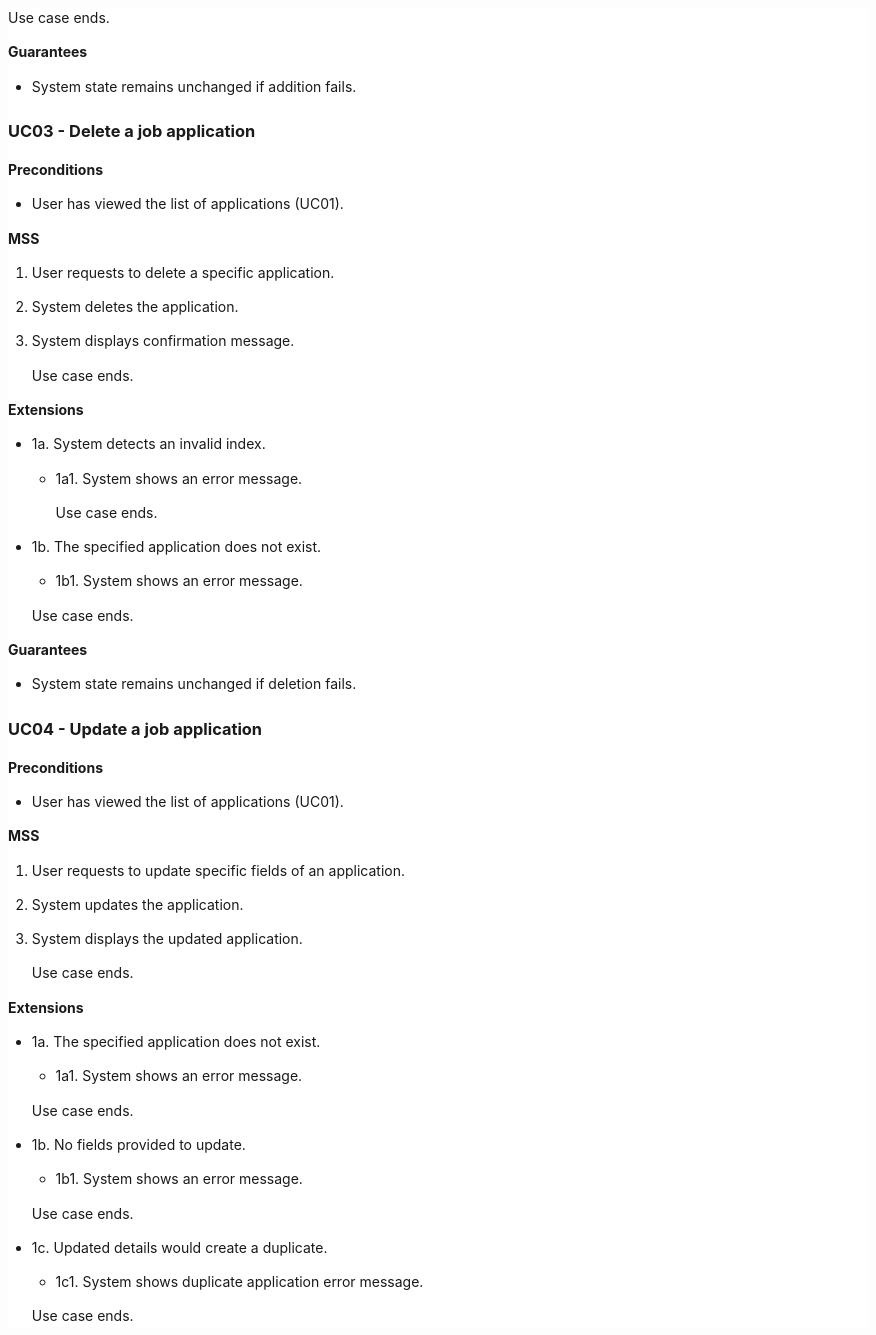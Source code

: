   Use case ends.

**Guarantees**
* System state remains unchanged if addition fails.

### UC03 - Delete a job application

**Preconditions**
* User has viewed the list of applications (UC01).

**MSS**
1. User requests to delete a specific application.
2. System deletes the application.
3. System displays confirmation message.

   Use case ends.

**Extensions**

* 1a. System detects an invalid index.
  * 1a1. System shows an error message.
    
    Use case ends.

* 1b. The specified application does not exist.
  * 1b1. System shows an error message.

  Use case ends.

**Guarantees**
* System state remains unchanged if deletion fails.

### UC04 - Update a job application

**Preconditions**
* User has viewed the list of applications (UC01).

**MSS**
1. User requests to update specific fields of an application.
3. System updates the application.
4. System displays the updated application.

   Use case ends.

**Extensions**

* 1a. The specified application does not exist.
  * 1a1. System shows an error message.

  Use case ends.

* 1b. No fields provided to update.
  * 1b1. System shows an error message.

  Use case ends.

* 1c. Updated details would create a duplicate.
  * 1c1. System shows duplicate application error message.

  Use case ends.
